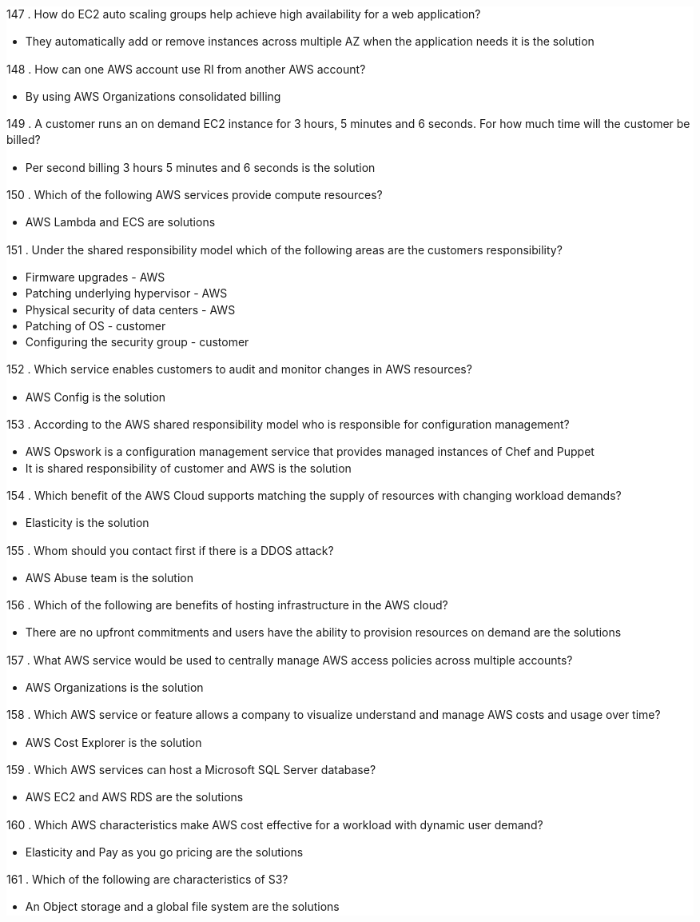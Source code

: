 147 . How do EC2 auto scaling groups help achieve high availability for a web application?
- They automatically add or remove instances across multiple AZ when the application needs it is the solution

148 . How can one AWS account use RI from another AWS account?
- By using AWS Organizations consolidated billing

149 . A customer runs an on demand EC2 instance for 3 hours, 5 minutes and 6 seconds. For how much time will the customer be billed?
- Per second billing 3 hours 5 minutes and 6 seconds is the solution

150 . Which of the following AWS services provide compute resources?
- AWS Lambda and ECS are solutions

151 . Under the shared responsibility model which of the following areas are the customers responsibility?
- Firmware upgrades - AWS
- Patching underlying hypervisor - AWS
- Physical security of data centers - AWS
- Patching of OS - customer
- Configuring the security group - customer

152 . Which service enables customers to audit and monitor changes in AWS resources?
- AWS Config is the solution

153 . According to the AWS shared responsibility model who is responsible for configuration management?
- AWS Opswork is a configuration management service that provides managed instances of Chef and Puppet
- It is shared responsibility of customer and AWS is the solution

154 . Which benefit of the AWS Cloud supports matching the supply of resources with changing workload demands?
- Elasticity is the solution

155 . Whom should you contact first if there is a DDOS attack?
- AWS Abuse team is the solution

156 . Which of the following are benefits of hosting infrastructure in the AWS cloud?
- There are no upfront commitments and users have the ability to provision resources on demand are the solutions

157 . What AWS service would be used to centrally manage AWS access policies across multiple accounts?
- AWS Organizations is the solution

158 . Which AWS service or feature allows a company to visualize understand and manage AWS costs and usage over time?
- AWS Cost Explorer is the solution

159 . Which AWS services can host a Microsoft SQL Server database?
- AWS EC2 and AWS RDS are the solutions

160 . Which AWS characteristics make AWS cost effective for a workload with dynamic user demand?
- Elasticity and Pay as you go pricing are the solutions

161 . Which of the following are characteristics of S3?
- An Object storage and a global file system are the solutions

